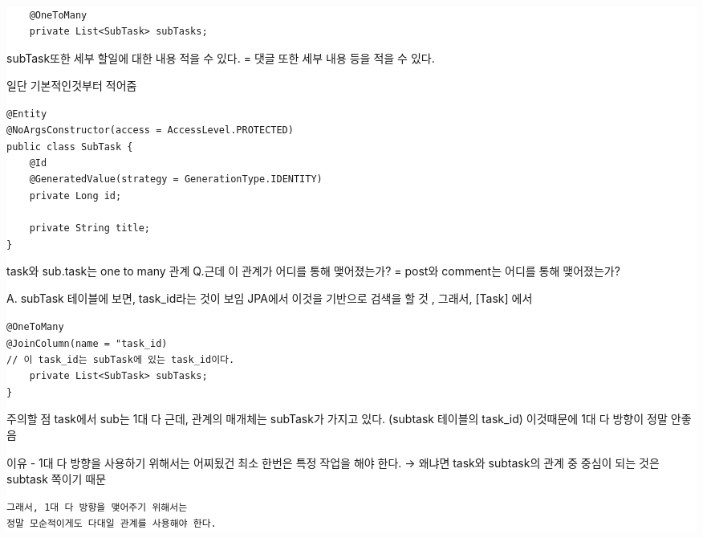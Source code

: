   ```
      @OneToMany
      private List<SubTask> subTasks;
  ```

  

  
  subTask또한 세부 할일에 대한 내용 적을 수 있다.
  = 댓글 또한 세부 내용 등을 적을 수 있다. 

  
  일단 기본적인것부터 적어줌

  ```
  @Entity
  @NoArgsConstructor(access = AccessLevel.PROTECTED)
  public class SubTask {
      @Id
      @GeneratedValue(strategy = GenerationType.IDENTITY)
      private Long id;
      
      private String title;
  }
  ```

  

  task와 sub.task는 one to many 관계
  Q.근데 이 관계가 어디를 통해 맺어졌는가?
  = post와 comment는 어디를 통해 맺어졌는가?

  A. subTask 테이블에 보면, task_id라는 것이 보임
     JPA에서 이것을 기반으로 검색을 할 것 ,
    그래서, 
    [Task] 에서

  ```
  @OneToMany
  @JoinColumn(name = "task_id)
  // 이 task_id는 subTask에 있는 task_id이다. 
      private List<SubTask> subTasks;
  }
  ```

  

  주의할 점
  task에서 sub는 1대 다
  근데, 관계의 매개체는 subTask가 가지고 있다. 
  (subtask 테이블의 task_id)
  이것때문에 1대 다 방향이 정말 안좋음

  이유
  \- 1대 다 방향을 사용하기 위해서는 어찌됬건 
    최소 한번은 특정 작업을 해야 한다.
    → 왜냐면 task와 subtask의 관계 중 
      중심이 되는 것은 subtask 쪽이기 때문

    그래서, 1대 다 방향을 맺어주기 위해서는
    정말 모순적이게도 다대일 관계를 사용해야 한다.
